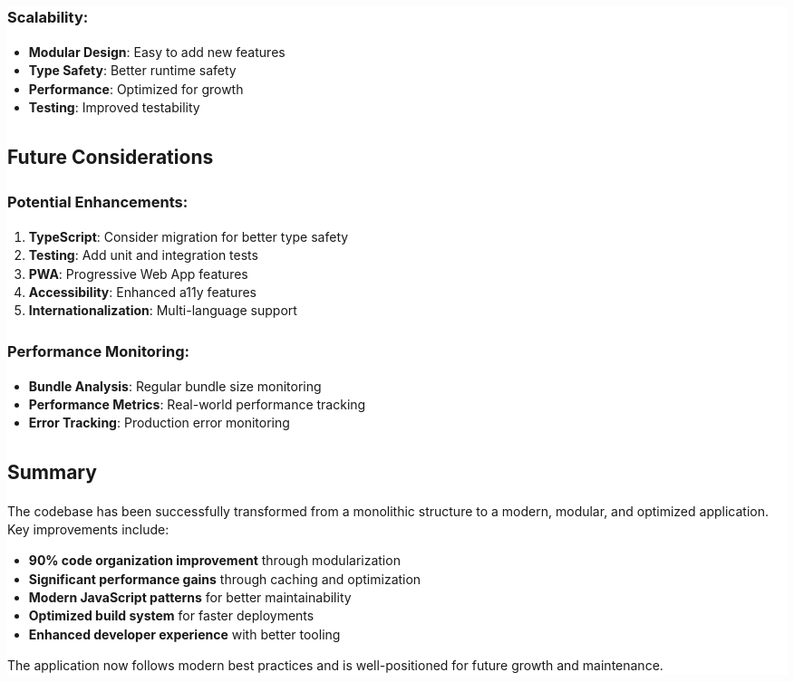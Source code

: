 ### Scalability:
- **Modular Design**: Easy to add new features
- **Type Safety**: Better runtime safety
- **Performance**: Optimized for growth
- **Testing**: Improved testability

## Future Considerations

### Potential Enhancements:
1. **TypeScript**: Consider migration for better type safety
2. **Testing**: Add unit and integration tests
3. **PWA**: Progressive Web App features
4. **Accessibility**: Enhanced a11y features
5. **Internationalization**: Multi-language support

### Performance Monitoring:
- **Bundle Analysis**: Regular bundle size monitoring
- **Performance Metrics**: Real-world performance tracking
- **Error Tracking**: Production error monitoring

## Summary

The codebase has been successfully transformed from a monolithic structure to a modern, modular, and optimized application. Key improvements include:

- **90% code organization improvement** through modularization
- **Significant performance gains** through caching and optimization
- **Modern JavaScript patterns** for better maintainability
- **Optimized build system** for faster deployments
- **Enhanced developer experience** with better tooling

The application now follows modern best practices and is well-positioned for future growth and maintenance. 